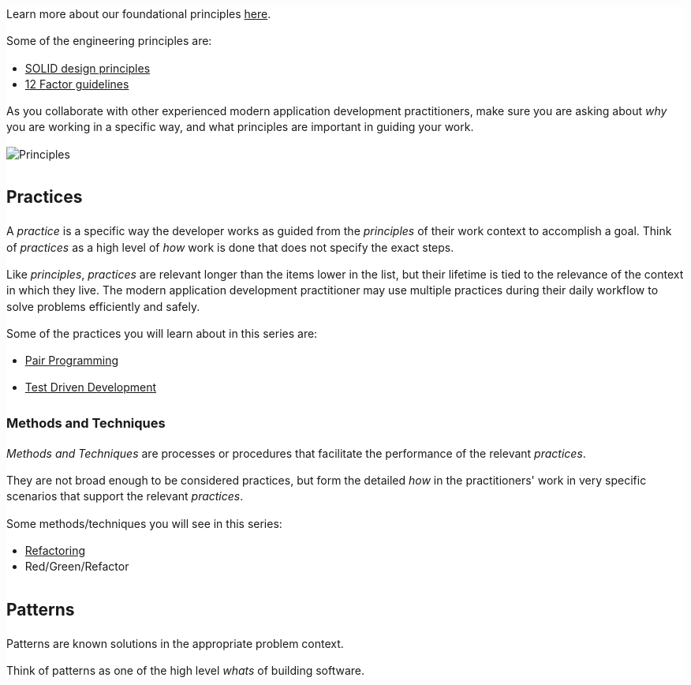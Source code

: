 Learn more about our foundational principles
[here](/outcomes/application-development-how-we-work/principles/).

Some of the engineering principles are:

- [SOLID design principles](https://en.wikipedia.org/wiki/SOLID)
- [12 Factor guidelines](https://12factor.net)

As you collaborate with other experienced modern application development
practitioners,
make sure you are asking about *why* you are working in a specific way,
and what principles are important in guiding your work.

![Principles](/images/outcomes/application-development-rhythm/principles.jpg)

## Practices

A *practice* is a specific way the developer works as guided from the
*principles* of their work context to accomplish a goal.
Think of *practices* as a high level of *how* work is done that does not
specify the exact steps.

Like *principles*,
*practices* are relevant longer than the items lower in the list,
but their lifetime is tied to the relevance of the context in which they
live.
The modern application development practitioner may use multiple
practices during their daily workflow to solve problems efficiently and
safely.

Some of the practices you will learn about in this series are:

-   [Pair Programming](../../application-development/pair-programming/)

-   [Test Driven Development](../../application-development/test-driven-development/)

### Methods and Techniques

*Methods and Techniques* are processes or procedures that facilitate the
performance of the relevant *practices*.

They are not broad enough to be considered practices,
but form the detailed *how* in the practitioners' work in very specific
scenarios that support the relevant *practices*.

Some methods/techniques you will see in this series:

- [Refactoring](https://refactoring.com)
- Red/Green/Refactor

## Patterns

Patterns are known solutions in the appropriate problem context.

Think of patterns as one of the high level *whats* of building software.
